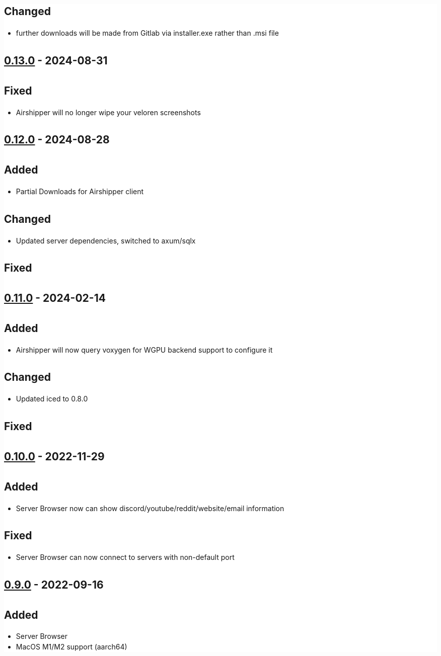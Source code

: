 ## Changed

- further downloads will be made from Gitlab via installer.exe rather than .msi file

## [0.13.0] - 2024-08-31

## Fixed

- Airshipper will no longer wipe your veloren screenshots

## [0.12.0] - 2024-08-28

## Added
- Partial Downloads for Airshipper client

## Changed
- Updated server dependencies, switched to axum/sqlx

## Fixed

## [0.11.0] - 2024-02-14

## Added
- Airshipper will now query voxygen for WGPU backend support to configure it

## Changed
- Updated iced to 0.8.0

## Fixed


## [0.10.0] - 2022-11-29

## Added
- Server Browser now can show discord/youtube/reddit/website/email information

## Fixed
- Server Browser can now connect to servers with non-default port

## [0.9.0] - 2022-09-16

## Added
- Server Browser
- MacOS M1/M2 support (aarch64)


[unreleased]: https://github.com/veloren/Airshipper/compare/v0.15.0...master
[0.2.0]: https://github.com/veloren/Airshipper/releases/tag/v0.2.0
[0.2.1]: https://github.com/veloren/Airshipper/releases/tag/v0.2.1
[0.3.0]: https://github.com/veloren/Airshipper/releases/tag/v0.3.0
[0.3.1]: https://github.com/veloren/Airshipper/releases/tag/v0.3.1
[0.3.2]: https://github.com/veloren/Airshipper/releases/tag/v0.3.2
[0.4.0]: https://github.com/veloren/Airshipper/releases/tag/v0.4.0
[0.4.1]: https://github.com/veloren/Airshipper/releases/tag/v0.4.1
[0.4.2]: https://github.com/veloren/Airshipper/releases/tag/v0.4.2
[0.5.0]: https://github.com/veloren/Airshipper/releases/tag/v0.5.0
[0.6.0]: https://github.com/veloren/Airshipper/releases/tag/v0.6.0
[0.7.0]: https://github.com/veloren/Airshipper/releases/tag/v0.7.0
[0.8.0]: https://github.com/veloren/Airshipper/releases/tag/v0.8.0
[0.9.0]: https://github.com/veloren/Airshipper/releases/tag/v0.9.0
[0.10.0]: https://github.com/veloren/Airshipper/releases/tag/v0.10.0
[0.11.0]: https://github.com/veloren/Airshipper/releases/tag/v0.11.0
[0.12.0]: https://github.com/veloren/Airshipper/releases/tag/v0.12.0
[0.13.0]: https://github.com/veloren/Airshipper/releases/tag/v0.13.0
[0.14.0]: https://github.com/veloren/Airshipper/releases/tag/v0.14.0
[0.15.0]: https://github.com/veloren/Airshipper/releases/tag/v0.15.0
[0.16.0]: https://github.com/veloren/Airshipper/releases/tag/v0.16.0